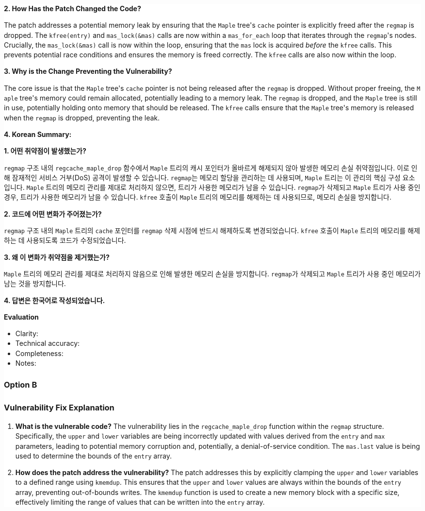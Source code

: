 **2. How Has the Patch Changed the Code?**

The patch addresses a potential memory leak by ensuring that the `Maple` tree's `cache` pointer is explicitly freed after the `regmap` is dropped.  The `kfree(entry)` and `mas_lock(&mas)` calls are now within a `mas_for_each` loop that iterates through the `regmap`'s nodes.  Crucially, the `mas_lock(&mas)` call is now within the loop, ensuring that the `mas` lock is acquired *before* the `kfree` calls. This prevents potential race conditions and ensures the memory is freed correctly.  The `kfree` calls are also now within the loop.

**3. Why is the Change Preventing the Vulnerability?**

The core issue is that the `Maple` tree's `cache` pointer is not being released after the `regmap` is dropped.  Without proper freeing, the `Maple` tree's memory could remain allocated, potentially leading to a memory leak.  The `regmap` is dropped, and the `Maple` tree is still in use, potentially holding onto memory that should be released.  The `kfree` calls ensure that the `Maple` tree's memory is released when the `regmap` is dropped, preventing the leak.

**4. Korean Summary:**

**1. 어떤 취약점이 발생했는가?**

`regmap` 구조 내의 `regcache_maple_drop` 함수에서 `Maple` 트리의 캐시 포인터가 올바르게 해제되지 않아 발생한 메모리 손실 취약점입니다.  이로 인해 잠재적인 서비스 거부(DoS) 공격이 발생할 수 있습니다. `regmap`는 메모리 할당을 관리하는 데 사용되며, `Maple` 트리는 이 관리의 핵심 구성 요소입니다.  `Maple` 트리의 메모리 관리를 제대로 처리하지 않으면, 트리가 사용한 메모리가 남을 수 있습니다.  `regmap`가 삭제되고 `Maple` 트리가 사용 중인 경우, 트리가 사용한 메모리가 남을 수 있습니다.  `kfree` 호출이 `Maple` 트리의 메모리를 해제하는 데 사용되므로, 메모리 손실을 방지합니다.

**2. 코드에 어떤 변화가 주어졌는가?**

`regmap` 구조 내의 `Maple` 트리의 `cache` 포인터를 `regmap` 삭제 시점에 반드시 해제하도록 변경되었습니다.  `kfree` 호출이 `Maple` 트리의 메모리를 해제하는 데 사용되도록 코드가 수정되었습니다.

**3. 왜 이 변화가 취약점을 제거했는가?**

`Maple` 트리의 메모리 관리를 제대로 처리하지 않음으로 인해 발생한 메모리 손실을 방지합니다.  `regmap`가 삭제되고 `Maple` 트리가 사용 중인 메모리가 남는 것을 방지합니다.

**4. 답변은 한국어로 작성되었습니다.**

**Evaluation**
- Clarity:
- Technical accuracy:
- Completeness:
- Notes:


### Option B

### Vulnerability Fix Explanation

1. **What is the vulnerable code?**
   The vulnerability lies in the `regcache_maple_drop` function within the `regmap` structure.  Specifically, the `upper` and `lower` variables are being incorrectly updated with values derived from the `entry` and `max` parameters, leading to potential memory corruption and, potentially, a denial-of-service condition. The `mas.last` value is being used to determine the bounds of the `entry` array.

2. **How does the patch address the vulnerability?**
   The patch addresses this by explicitly clamping the `upper` and `lower` variables to a defined range using `kmemdup`.  This ensures that the `upper` and `lower` values are always within the bounds of the `entry` array, preventing out-of-bounds writes.  The `kmemdup` function is used to create a new memory block with a specific size, effectively limiting the range of values that can be written into the `entry` array.

